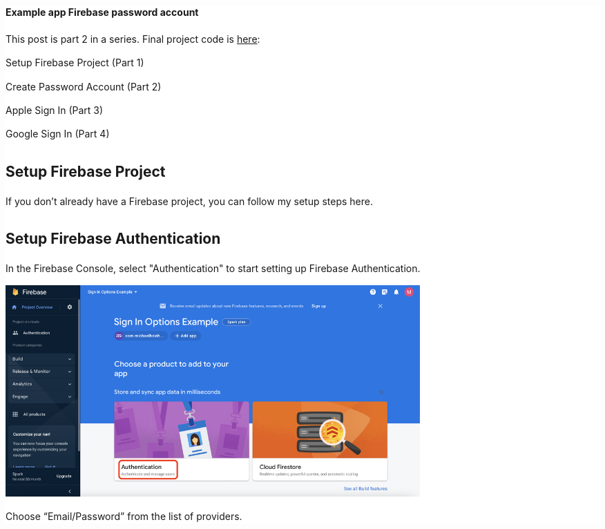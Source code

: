 #### Example app Firebase password account

This post is part 2 in a series. Final project code is [here](https://github.com/mdhsieh/sign-in-options-example):

Setup Firebase Project (Part 1)

Create Password Account (Part 2)

Apple Sign In (Part 3)

Google Sign In (Part 4)

## Setup Firebase Project
If you don’t already have a Firebase project, you can follow my setup steps here.

## Setup Firebase Authentication
In the Firebase Console, select "Authentication" to start setting up Firebase Authentication.

<img src="images/writing/authentication.png" alt="authentication" width="600" />

Choose “Email/Password” from the list of providers.
